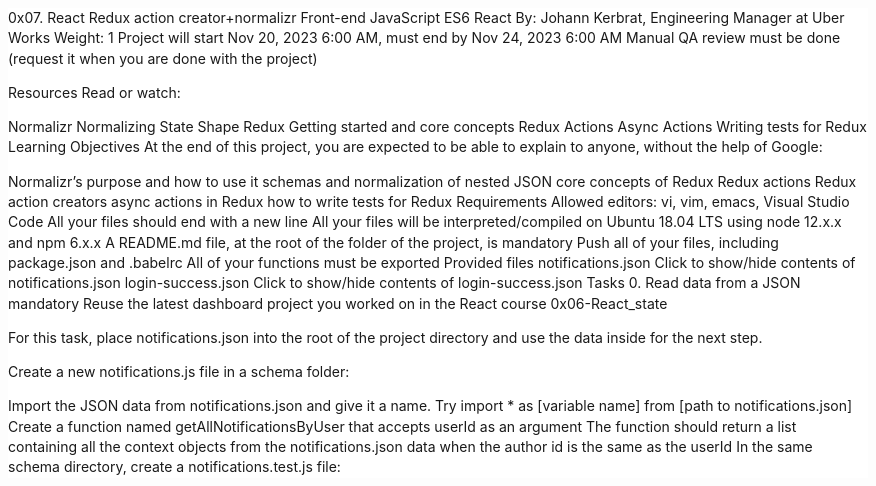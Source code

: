 0x07. React Redux action creator+normalizr
Front-end
JavaScript
ES6
React
 By: Johann Kerbrat, Engineering Manager at Uber Works
 Weight: 1
 Project will start Nov 20, 2023 6:00 AM, must end by Nov 24, 2023 6:00 AM
 Manual QA review must be done (request it when you are done with the project)


Resources
Read or watch:

Normalizr
Normalizing State Shape
Redux Getting started and core concepts
Redux Actions
Async Actions
Writing tests for Redux
Learning Objectives
At the end of this project, you are expected to be able to explain to anyone, without the help of Google:

Normalizr’s purpose and how to use it
schemas and normalization of nested JSON
core concepts of Redux
Redux actions
Redux action creators
async actions in Redux
how to write tests for Redux
Requirements
Allowed editors: vi, vim, emacs, Visual Studio Code
All your files should end with a new line
All your files will be interpreted/compiled on Ubuntu 18.04 LTS using node 12.x.x and npm 6.x.x
A README.md file, at the root of the folder of the project, is mandatory
Push all of your files, including package.json and .babelrc
All of your functions must be exported
Provided files
notifications.json
Click to show/hide contents of notifications.json
login-success.json
Click to show/hide contents of login-success.json
Tasks
0. Read data from a JSON
mandatory
Reuse the latest dashboard project you worked on in the React course 0x06-React_state

For this task, place notifications.json into the root of the project directory and use the data inside for the next step.

Create a new notifications.js file in a schema folder:

Import the JSON data from notifications.json and give it a name. Try import * as [variable name] from [path to notifications.json]
Create a function named getAllNotificationsByUser that accepts userId as an argument
The function should return a list containing all the context objects from the notifications.json data when the author id is the same as the userId
In the same schema directory, create a notifications.test.js file:

